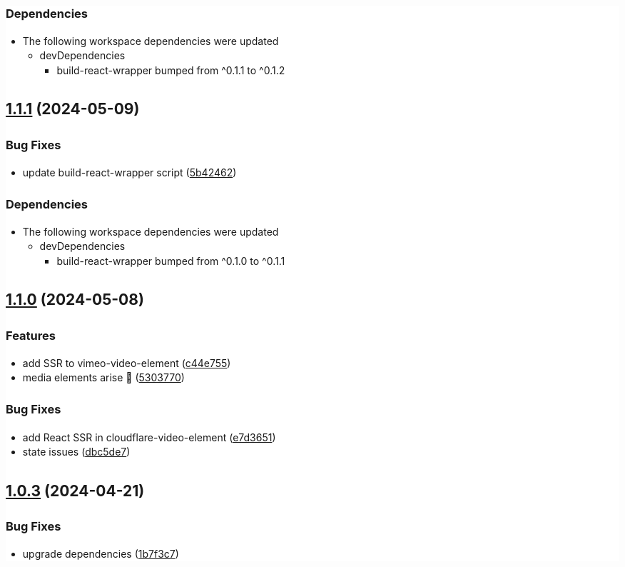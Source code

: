 
### Dependencies

* The following workspace dependencies were updated
  * devDependencies
    * build-react-wrapper bumped from ^0.1.1 to ^0.1.2

## [1.1.1](https://github.com/muxinc/media-elements/compare/vimeo-video-element@1.1.0...vimeo-video-element@1.1.1) (2024-05-09)


### Bug Fixes

* update build-react-wrapper script ([5b42462](https://github.com/muxinc/media-elements/commit/5b42462794192a19b730e7aaabba5646300f0a05))


### Dependencies

* The following workspace dependencies were updated
  * devDependencies
    * build-react-wrapper bumped from ^0.1.0 to ^0.1.1

## [1.1.0](https://github.com/muxinc/media-elements/compare/vimeo-video-element-v1.0.3...vimeo-video-element@1.1.0) (2024-05-08)


### Features

* add SSR to vimeo-video-element ([c44e755](https://github.com/muxinc/media-elements/commit/c44e755a57c252631971b17b0f3b1607ac0ec70f))
* media elements arise 🌱 ([5303770](https://github.com/muxinc/media-elements/commit/530377067b9d87b464b3c4eadc93c6b210deac56))


### Bug Fixes

* add React SSR in cloudflare-video-element ([e7d3651](https://github.com/muxinc/media-elements/commit/e7d36517ce2682a6642e3dbcb2e48875678d53bd))
* state issues ([dbc5de7](https://github.com/muxinc/media-elements/commit/dbc5de783596dec7b816b7cd09790e363a5a682f))


## [1.0.3](https://github.com/luwes/vimeo-video-element/compare/v1.0.2...v1.0.3) (2024-04-21)


### Bug Fixes

* upgrade dependencies ([1b7f3c7](https://github.com/luwes/vimeo-video-element/commit/1b7f3c796f67eddbb0504f9616b0502f8259f489))
